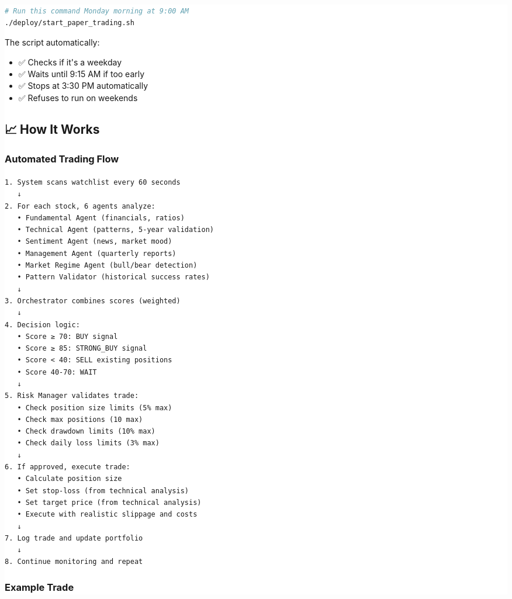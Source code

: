 ```bash
# Run this command Monday morning at 9:00 AM
./deploy/start_paper_trading.sh
```

The script automatically:
- ✅ Checks if it's a weekday
- ✅ Waits until 9:15 AM if too early
- ✅ Stops at 3:30 PM automatically
- ✅ Refuses to run on weekends

## 📈 How It Works

### Automated Trading Flow

```
1. System scans watchlist every 60 seconds
   ↓
2. For each stock, 6 agents analyze:
   • Fundamental Agent (financials, ratios)
   • Technical Agent (patterns, 5-year validation)
   • Sentiment Agent (news, market mood)
   • Management Agent (quarterly reports)
   • Market Regime Agent (bull/bear detection)
   • Pattern Validator (historical success rates)
   ↓
3. Orchestrator combines scores (weighted)
   ↓
4. Decision logic:
   • Score ≥ 70: BUY signal
   • Score ≥ 85: STRONG_BUY signal
   • Score < 40: SELL existing positions
   • Score 40-70: WAIT
   ↓
5. Risk Manager validates trade:
   • Check position size limits (5% max)
   • Check max positions (10 max)
   • Check drawdown limits (10% max)
   • Check daily loss limits (3% max)
   ↓
6. If approved, execute trade:
   • Calculate position size
   • Set stop-loss (from technical analysis)
   • Set target price (from technical analysis)
   • Execute with realistic slippage and costs
   ↓
7. Log trade and update portfolio
   ↓
8. Continue monitoring and repeat
```

### Example Trade
